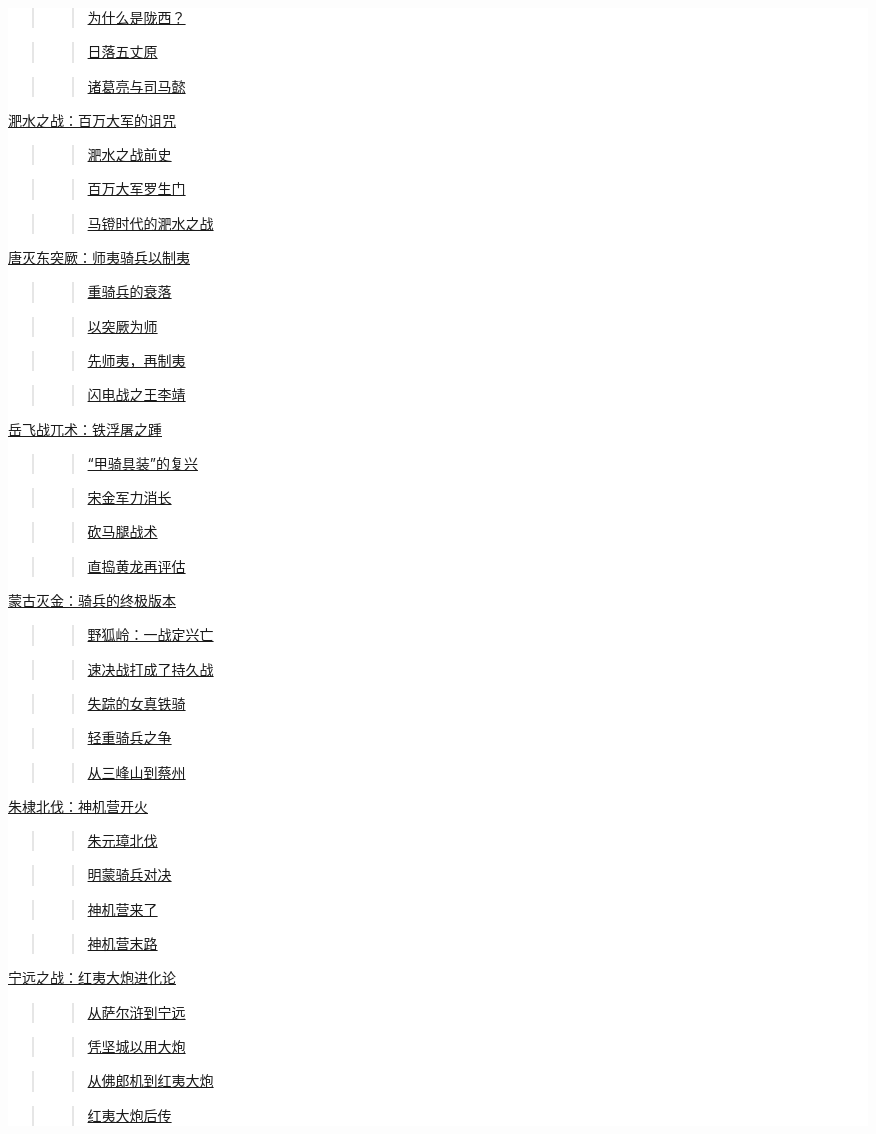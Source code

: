 > > [为什么是陇西？](text00023.html#filepos166889)

> > [日落五丈原](text00024.html#filepos176259)

> > [诸葛亮与司马懿](text00025.html#filepos186135)

[淝水之战：百万大军的诅咒](text00026.html#filepos193148)

> > [淝水之战前史](text00027.html#filepos194700)

> > [百万大军罗生门](text00028.html#filepos201520)

> > [马镫时代的淝水之战](text00029.html#filepos216131)

[唐灭东突厥：师夷骑兵以制夷](text00030.html#filepos234805)

> > [重骑兵的衰落](text00031.html#filepos235610)

> > [以突厥为师](text00032.html#filepos241495)

> > [先师夷，再制夷](text00033.html#filepos251883)

> > [闪电战之王李靖](text00034.html#filepos261117)

[岳飞战兀术：铁浮屠之踵](text00035.html#filepos271090)

> > [“甲骑具装”的复兴](text00036.html#filepos272110)

> > [宋金军力消长](text00037.html#filepos280731)

> > [砍马腿战术](text00038.html#filepos295886)

> > [直捣黄龙再评估](text00039.html#filepos314084)

[蒙古灭金：骑兵的终极版本](text00040.html#filepos327448)

> > [野狐岭：一战定兴亡](text00040.html#filepos327560)

> > [速决战打成了持久战](text00041.html#filepos337068)

> > [失踪的女真铁骑](text00042.html#filepos343998)

> > [轻重骑兵之争](text00043.html#filepos356890)

> > [从三峰山到蔡州](text00044.html#filepos368761)

[朱棣北伐：神机营开火](text00045.html#filepos379199)

> > [朱元璋北伐](text00046.html#filepos380264)

> > [明蒙骑兵对决](text00047.html#filepos384575)

> > [神机营来了](text00048.html#filepos394482)

> > [神机营末路](text00049.html#filepos409633)

[宁远之战：红夷大炮进化论](text00050.html#filepos416406)

> > [从萨尔浒到宁远](text00051.html#filepos418086)

> > [凭坚城以用大炮](text00052.html#filepos427329)

> > [从佛郎机到红夷大炮](text00053.html#filepos443119)

> > [红夷大炮后传](text00054.html#filepos453387)
